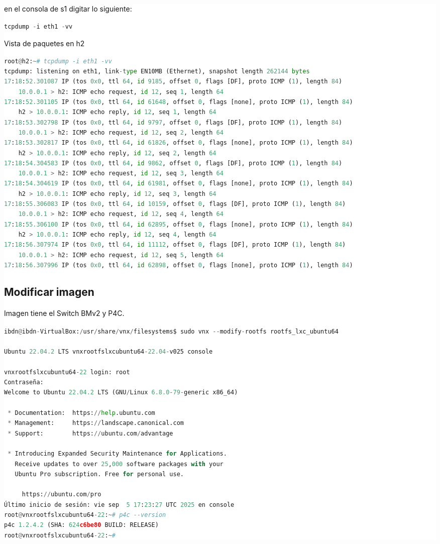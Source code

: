 


en el consola de s1 digitar lo siguiente:

```python
tcpdump -i eth1 -vv

```

Vista de paquetes en h2

```python
root@h2:~# tcpdump -i eth1 -vv
tcpdump: listening on eth1, link-type EN10MB (Ethernet), snapshot length 262144 bytes
17:18:52.301087 IP (tos 0x0, ttl 64, id 9185, offset 0, flags [DF], proto ICMP (1), length 84)
    10.0.0.1 > h2: ICMP echo request, id 12, seq 1, length 64
17:18:52.301105 IP (tos 0x0, ttl 64, id 61648, offset 0, flags [none], proto ICMP (1), length 84)
    h2 > 10.0.0.1: ICMP echo reply, id 12, seq 1, length 64
17:18:53.302798 IP (tos 0x0, ttl 64, id 9797, offset 0, flags [DF], proto ICMP (1), length 84)
    10.0.0.1 > h2: ICMP echo request, id 12, seq 2, length 64
17:18:53.302817 IP (tos 0x0, ttl 64, id 61826, offset 0, flags [none], proto ICMP (1), length 84)
    h2 > 10.0.0.1: ICMP echo reply, id 12, seq 2, length 64
17:18:54.304583 IP (tos 0x0, ttl 64, id 9862, offset 0, flags [DF], proto ICMP (1), length 84)
    10.0.0.1 > h2: ICMP echo request, id 12, seq 3, length 64
17:18:54.304619 IP (tos 0x0, ttl 64, id 61981, offset 0, flags [none], proto ICMP (1), length 84)
    h2 > 10.0.0.1: ICMP echo reply, id 12, seq 3, length 64
17:18:55.306083 IP (tos 0x0, ttl 64, id 10159, offset 0, flags [DF], proto ICMP (1), length 84)
    10.0.0.1 > h2: ICMP echo request, id 12, seq 4, length 64
17:18:55.306100 IP (tos 0x0, ttl 64, id 62895, offset 0, flags [none], proto ICMP (1), length 84)
    h2 > 10.0.0.1: ICMP echo reply, id 12, seq 4, length 64
17:18:56.307974 IP (tos 0x0, ttl 64, id 11112, offset 0, flags [DF], proto ICMP (1), length 84)
    10.0.0.1 > h2: ICMP echo request, id 12, seq 5, length 64
17:18:56.307996 IP (tos 0x0, ttl 64, id 62898, offset 0, flags [none], proto ICMP (1), length 84)


```


## Modificar imagen
Imagen tiene el Switch BMv2 y P4C.


```python
ibdn@ibdn-VirtualBox:/usr/share/vnx/filesystems$ sudo vnx --modify-rootfs rootfs_lxc_ubuntu64

Ubuntu 22.04.2 LTS vnxrootfslxcubuntu64-22.04-v025 console

vnxrootfslxcubuntu64-22 login: root
Contraseña: 
Welcome to Ubuntu 22.04.2 LTS (GNU/Linux 6.8.0-79-generic x86_64)

 * Documentation:  https://help.ubuntu.com
 * Management:     https://landscape.canonical.com
 * Support:        https://ubuntu.com/advantage

 * Introducing Expanded Security Maintenance for Applications.
   Receive updates to over 25,000 software packages with your
   Ubuntu Pro subscription. Free for personal use.

     https://ubuntu.com/pro
Último inicio de sesión: vie sep  5 17:23:27 UTC 2025 en console
root@vnxrootfslxcubuntu64-22:~# p4c --version
p4c 1.2.4.2 (SHA: 624c6be80 BUILD: RELEASE)
root@vnxrootfslxcubuntu64-22:~# 

```

